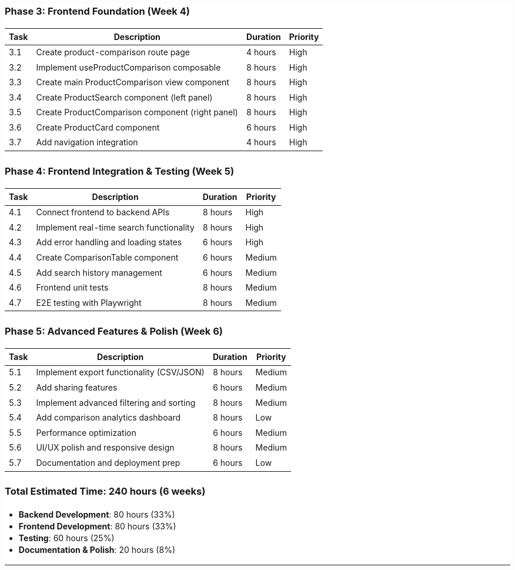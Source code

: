 ### Phase 3: Frontend Foundation (Week 4)
| Task | Description | Duration | Priority |
|------|-------------|----------|----------|
| 3.1 | Create product-comparison route page | 4 hours | High |
| 3.2 | Implement useProductComparison composable | 8 hours | High |
| 3.3 | Create main ProductComparison view component | 8 hours | High |
| 3.4 | Create ProductSearch component (left panel) | 8 hours | High |
| 3.5 | Create ProductComparison component (right panel) | 8 hours | High |
| 3.6 | Create ProductCard component | 6 hours | High |
| 3.7 | Add navigation integration | 4 hours | High |

### Phase 4: Frontend Integration & Testing (Week 5)
| Task | Description | Duration | Priority |
|------|-------------|----------|----------|
| 4.1 | Connect frontend to backend APIs | 8 hours | High |
| 4.2 | Implement real-time search functionality | 8 hours | High |
| 4.3 | Add error handling and loading states | 6 hours | High |
| 4.4 | Create ComparisonTable component | 6 hours | Medium |
| 4.5 | Add search history management | 6 hours | Medium |
| 4.6 | Frontend unit tests | 8 hours | Medium |
| 4.7 | E2E testing with Playwright | 8 hours | Medium |

### Phase 5: Advanced Features & Polish (Week 6)
| Task | Description | Duration | Priority |
|------|-------------|----------|----------|
| 5.1 | Implement export functionality (CSV/JSON) | 8 hours | Medium |
| 5.2 | Add sharing features | 6 hours | Medium |
| 5.3 | Implement advanced filtering and sorting | 8 hours | Medium |
| 5.4 | Add comparison analytics dashboard | 8 hours | Low |
| 5.5 | Performance optimization | 6 hours | Medium |
| 5.6 | UI/UX polish and responsive design | 8 hours | Medium |
| 5.7 | Documentation and deployment prep | 6 hours | Low |

### Total Estimated Time: 240 hours (6 weeks)
- **Backend Development**: 80 hours (33%)
- **Frontend Development**: 80 hours (33%)
- **Testing**: 60 hours (25%)
- **Documentation & Polish**: 20 hours (8%)

---